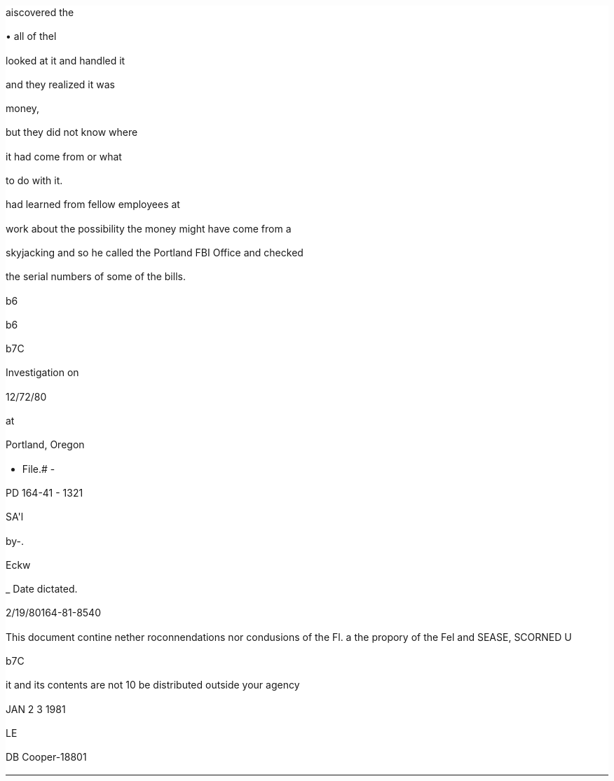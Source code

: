 aiscovered the

• all of thel

looked at it and handled it

and they realized it was

money,

but they did not know where

it had come from or what

to do with it.

had learned from fellow employees at

work about the possibility the money might have come from a

skyjacking and so he called the Portland FBI Office and checked

the serial numbers of some of the bills.

b6

b6

b7C

Investigation on

12/72/80

at

Portland, Oregon

- File.# -

PD 164-41 - 1321

SA'l

by-.

Eckw

_ Date dictated.

2/19/80164-81-8540

This document contine nether roconnendations nor condusions of the Fl. a the propory of the Fel and SEASE, SCORNED U

b7C

it and its contents are not 10 be distributed outside your agency

JAN 2 3 1981

LE

DB Cooper-18801

---